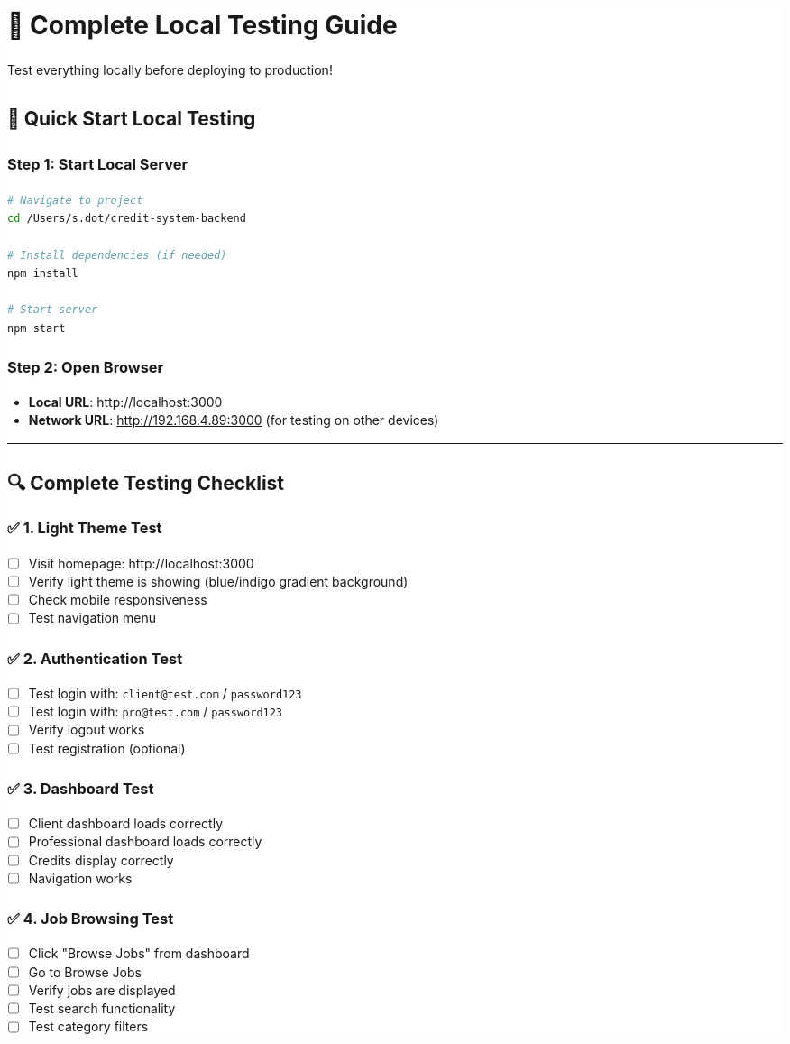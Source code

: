 # 🧪 Complete Local Testing Guide

Test everything locally before deploying to production!

## 🚀 **Quick Start Local Testing**

### **Step 1: Start Local Server**
```bash
# Navigate to project
cd /Users/s.dot/credit-system-backend

# Install dependencies (if needed)
npm install

# Start server
npm start
```

### **Step 2: Open Browser**
- **Local URL**: http://localhost:3000
- **Network URL**: http://192.168.4.89:3000 (for testing on other devices)

---

## 🔍 **Complete Testing Checklist**

### **✅ 1. Light Theme Test**
- [ ] Visit homepage: http://localhost:3000
- [ ] Verify light theme is showing (blue/indigo gradient background)
- [ ] Check mobile responsiveness
- [ ] Test navigation menu

### **✅ 2. Authentication Test**
- [ ] Test login with: `client@test.com` / `password123`
- [ ] Test login with: `pro@test.com` / `password123`
- [ ] Verify logout works
- [ ] Test registration (optional)

### **✅ 3. Dashboard Test**
- [ ] Client dashboard loads correctly
- [ ] Professional dashboard loads correctly
- [ ] Credits display correctly
- [ ] Navigation works

### **✅ 4. Job Browsing Test**
- [ ] Click "Browse Jobs" from dashboard
- [ ] Go to Browse Jobs
- [ ] Verify jobs are displayed
- [ ] Test search functionality
- [ ] Test category filters
